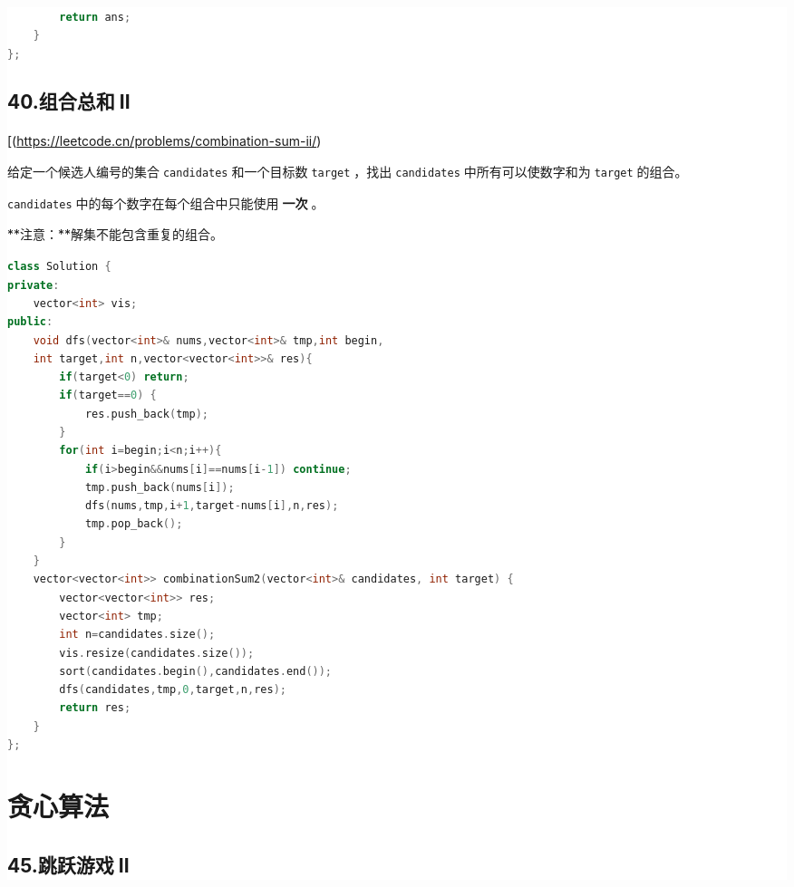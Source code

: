 ```cpp
        return ans;
    }
};
```



## 40.组合总和 II

[(https://leetcode.cn/problems/combination-sum-ii/)

给定一个候选人编号的集合 `candidates` 和一个目标数 `target` ，找出 `candidates` 中所有可以使数字和为 `target` 的组合。

`candidates` 中的每个数字在每个组合中只能使用 **一次** 。

**注意：**解集不能包含重复的组合。

```cpp
class Solution {
private:
    vector<int> vis;    
public:
    void dfs(vector<int>& nums,vector<int>& tmp,int begin,
    int target,int n,vector<vector<int>>& res){
        if(target<0) return;
        if(target==0) {
            res.push_back(tmp);
        }
        for(int i=begin;i<n;i++){
            if(i>begin&&nums[i]==nums[i-1]) continue;
            tmp.push_back(nums[i]);
            dfs(nums,tmp,i+1,target-nums[i],n,res);
            tmp.pop_back();
        }
    }
    vector<vector<int>> combinationSum2(vector<int>& candidates, int target) {
        vector<vector<int>> res;
        vector<int> tmp;
        int n=candidates.size();
        vis.resize(candidates.size());
        sort(candidates.begin(),candidates.end());
        dfs(candidates,tmp,0,target,n,res);
        return res;
    }
};
```



# 贪心算法

## 45.跳跃游戏 II
